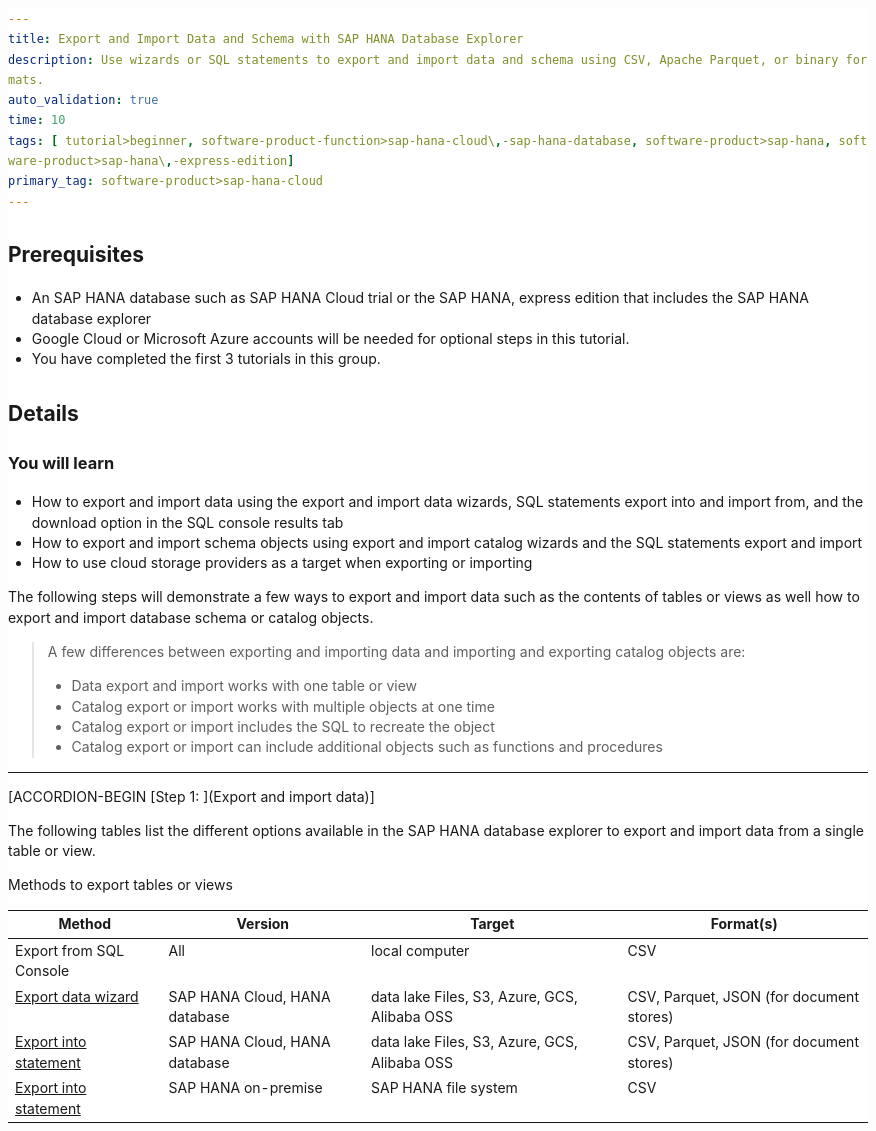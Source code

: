 ```yaml
---
title: Export and Import Data and Schema with SAP HANA Database Explorer
description: Use wizards or SQL statements to export and import data and schema using CSV, Apache Parquet, or binary formats.
auto_validation: true
time: 10
tags: [ tutorial>beginner, software-product-function>sap-hana-cloud\,-sap-hana-database, software-product>sap-hana, software-product>sap-hana\,-express-edition]
primary_tag: software-product>sap-hana-cloud
---
```


## Prerequisites
- An SAP HANA database such as SAP HANA Cloud trial or the SAP HANA, express edition that includes the SAP HANA database explorer
- Google Cloud or Microsoft Azure accounts will be needed for optional steps in this tutorial.
- You have completed the first 3 tutorials in this group.

## Details
### You will learn
- How to export and import data using the export and import data wizards, SQL statements export into and import from, and the download option in the SQL console results tab
- How to export and import schema objects using export and import catalog wizards and the SQL statements export and import
- How to use cloud storage providers as a target when exporting or importing

The following steps will demonstrate a few ways to export and import data such as the contents of tables or views as well how to export and import database schema or catalog objects.  

>A few differences between exporting and importing data and importing and exporting catalog objects are:  
>
>    - Data export and import works with one table or view
>    - Catalog export or import works with multiple objects at one time
>    - Catalog export or import includes the SQL to recreate the object
>    - Catalog export or import can include additional objects such as functions and procedures


---

[ACCORDION-BEGIN [Step 1: ](Export and import data)]

The following tables list the different options available in the SAP HANA database explorer to export and import data from a single table or view.

Methods to export tables or views

| Method  | Version       | Target                 | Format(s)      |
| ------- | -------------|------------------------| ----------------|
| Export from SQL Console | All | local computer         | CSV      |
| [Export data wizard](https://help.sap.com/viewer/a2cea64fa3ac4f90a52405d07600047b/cloud/en-US/97e8ec0306eb4a12a4fd72de8bdd6a62.html)   | SAP HANA Cloud, HANA database  | data lake Files, S3, Azure, GCS,  Alibaba OSS | CSV, Parquet, JSON (for document stores)    |
| [Export into statement](https://help.sap.com/viewer/c1d3f60099654ecfb3fe36ac93c121bb/latest/en-US/6a6f59bbfbb64ade84d83d7f87789753.html)  | SAP HANA Cloud, HANA database  | data lake Files, S3, Azure, GCS, Alibaba OSS | CSV, Parquet, JSON (for document stores)  |  
| [Export into statement](https://help.sap.com/viewer/4fe29514fd584807ac9f2a04f6754767/latest/en-US/6a6f59bbfbb64ade84d83d7f87789753.html)  | SAP HANA on-premise  | SAP HANA file system    | CSV |
